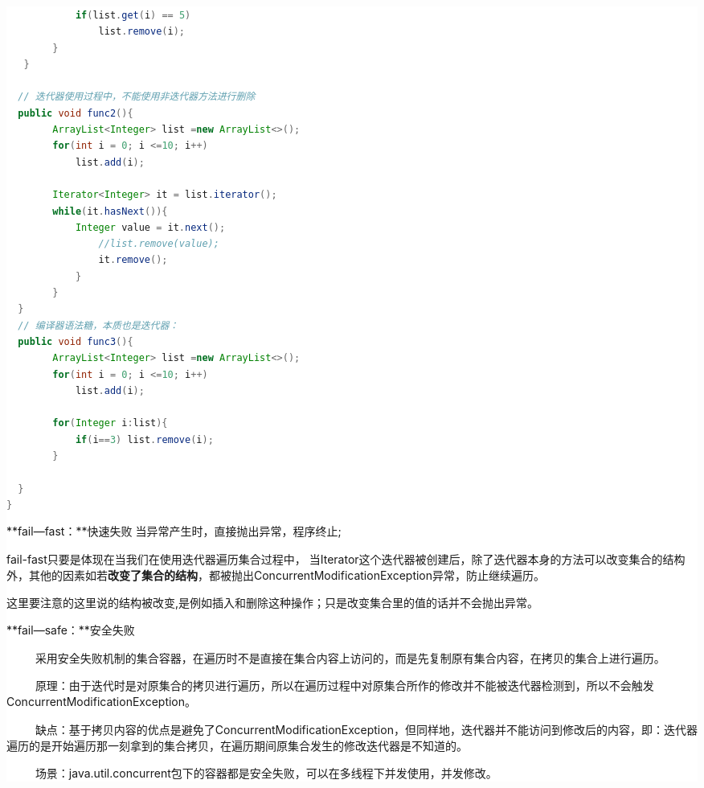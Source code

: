 ```java
            if(list.get(i) == 5)
                list.remove(i);
        }
   }
    
  // 迭代器使用过程中，不能使用非迭代器方法进行删除
  public void func2(){
        ArrayList<Integer> list =new ArrayList<>();
        for(int i = 0; i <=10; i++)
            list.add(i);
      	
        Iterator<Integer> it = list.iterator();
        while(it.hasNext()){
            Integer value = it.next();
                //list.remove(value);
                it.remove();
            }
        }
  }
  // 编译器语法糖，本质也是迭代器：
  public void func3(){
        ArrayList<Integer> list =new ArrayList<>();
        for(int i = 0; i <=10; i++)
            list.add(i);
      	 
        for(Integer i:list){
            if(i==3) list.remove(i);
        }
       
  }
}

```

**fail—fast：**快速失败   当异常产生时，直接抛出异常，程序终止;

fail-fast只要是体现在当我们在使用迭代器遍历集合过程中， 当Iterator这个迭代器被创建后，除了迭代器本身的方法可以改变集合的结构外，其他的因素如若**改变了集合的结构**，都被抛出ConcurrentModificationException异常，防止继续遍历。

这里要注意的这里说的结构被改变,是例如插入和删除这种操作；只是改变集合里的值的话并不会抛出异常。

**fail—safe：**安全失败

    采用安全失败机制的集合容器，在遍历时不是直接在集合内容上访问的，而是先复制原有集合内容，在拷贝的集合上进行遍历。

    原理：由于迭代时是对原集合的拷贝进行遍历，所以在遍历过程中对原集合所作的修改并不能被迭代器检测到，所以不会触发ConcurrentModificationException。

    缺点：基于拷贝内容的优点是避免了ConcurrentModificationException，但同样地，迭代器并不能访问到修改后的内容，即：迭代器遍历的是开始遍历那一刻拿到的集合拷贝，在遍历期间原集合发生的修改迭代器是不知道的。

    场景：java.util.concurrent包下的容器都是安全失败，可以在多线程下并发使用，并发修改。




